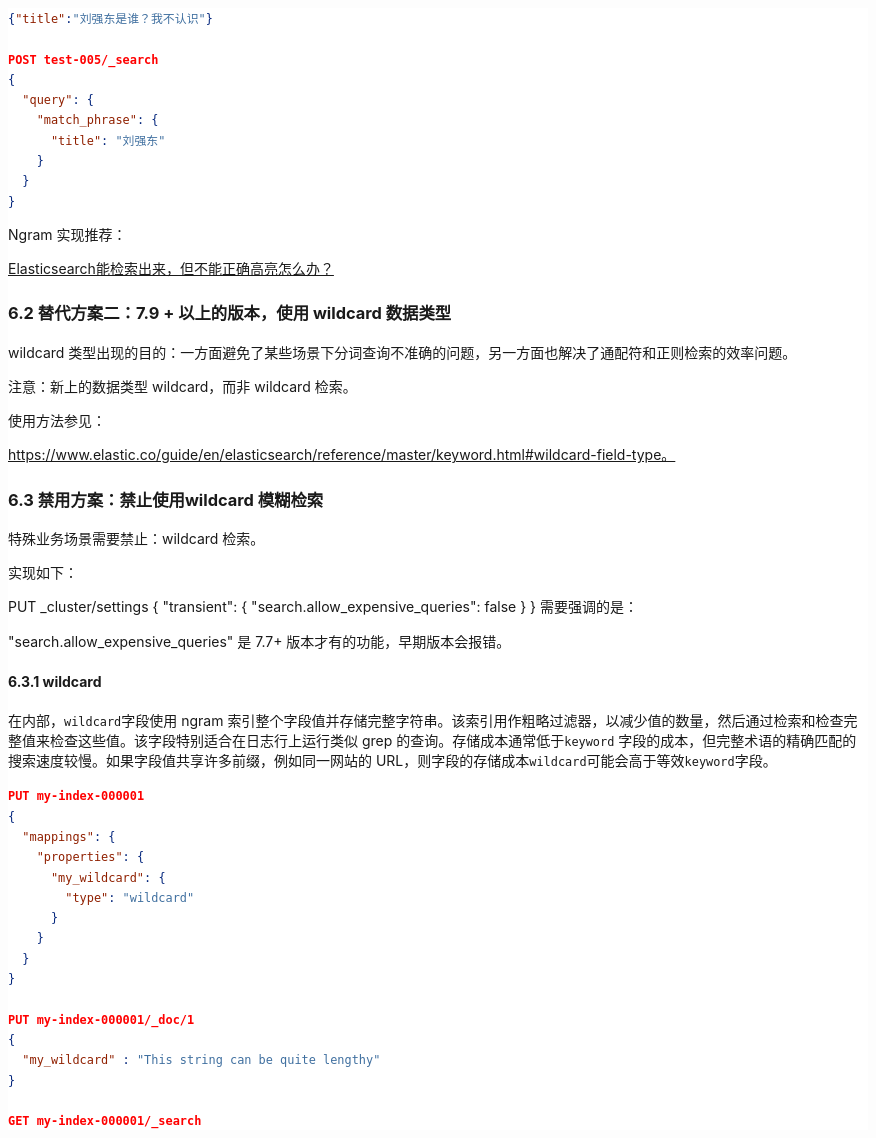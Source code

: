 ```json
{"title":"刘强东是谁？我不认识"}

POST test-005/_search
{
  "query": {
    "match_phrase": {
      "title": "刘强东"
    }
  }
}
```

Ngram 实现推荐：

[Elasticsearch能检索出来，但不能正确高亮怎么办？](http://mp.weixin.qq.com/s?__biz=MzI2NDY1MTA3OQ%3D%3D&chksm=eaa82d7edddfa4682a2ff4de9465d8d6fc99a6f925c3f018c0e77b6ee8f59406c687854648cf&idx=1&mid=2247484758&scene=21&sn=1fa663c5f8b85a82ef25f8453af88394#wechat_redirect)

### 6.2 替代方案二：7.9 + 以上的版本，使用 wildcard 数据类型

wildcard 类型出现的目的：一方面避免了某些场景下分词查询不准确的问题，另一方面也解决了通配符和正则检索的效率问题。

注意：新上的数据类型 wildcard，而非 wildcard 检索。

使用方法参见：

https://www.elastic.co/guide/en/elasticsearch/reference/master/keyword.html#wildcard-field-type。

### 6.3 禁用方案：禁止使用wildcard 模糊检索

特殊业务场景需要禁止：wildcard 检索。

实现如下：

PUT _cluster/settings
{
  "transient": {
    "search.allow_expensive_queries": false
  }
}
需要强调的是：

"search.allow_expensive_queries"  是 7.7+ 版本才有的功能，早期版本会报错。

#### 6.3.1 wildcard

在内部，`wildcard`字段使用 ngram 索引整个字段值并存储完整字符串。该索引用作粗略过滤器，以减少值的数量，然后通过检索和检查完整值来检查这些值。该字段特别适合在日志行上运行类似 grep 的查询。存储成本通常低于`keyword` 字段的成本，但完整术语的精确匹配的搜索速度较慢。如果字段值共享许多前缀，例如同一网站的 URL，则字段的存储成本`wildcard`可能会高于等效`keyword`字段。

```json
PUT my-index-000001
{
  "mappings": {
    "properties": {
      "my_wildcard": {
        "type": "wildcard"
      }
    }
  }
}

PUT my-index-000001/_doc/1
{
  "my_wildcard" : "This string can be quite lengthy"
}

GET my-index-000001/_search
```